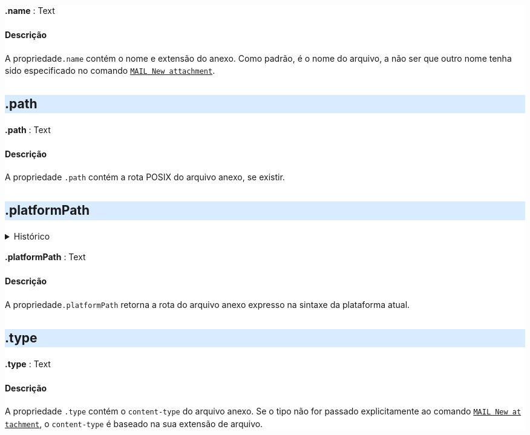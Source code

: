 
 **.name** : Text


#### Descrição

A propriedade`.name` contém o nome e extensão do anexo.  Como padrão, é o nome do arquivo, a não ser que outro nome tenha sido especificado no comando [`MAIL New attachment`](#mail-new-attachment).

## .path


 **.path** : Text


#### Descrição

A propriedade `.path` contém a rota POSIX do arquivo anexo, se existir.


## .platformPath

<details><summary>Histórico</summary></details>


 **.platformPath** : Text


#### Descrição

A propriedade`.platformPath` retorna a rota do arquivo anexo expresso na sintaxe da plataforma atual.


## .type


 **.type** : Text


#### Descrição

A propriedade `.type` contém o `content-type` do arquivo anexo. Se o tipo não for passado explicitamente ao comando [`MAIL New attachment`](#mail-new-attachment), o `content-type` é baseado na sua extensão de arquivo.



<style> h2 { background: #d9ebff;}</style>
